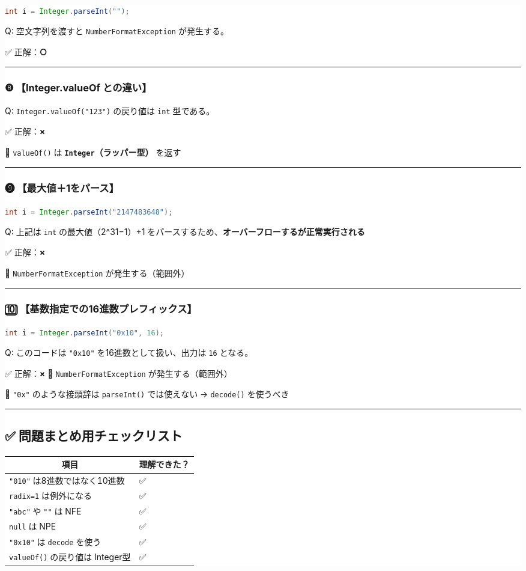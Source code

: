 ```java
int i = Integer.parseInt("");
```

Q: 空文字列を渡すと `NumberFormatException` が発生する。

✅ 正解：**○**

---

### ❽ 【Integer.valueOf との違い】

Q: `Integer.valueOf("123")` の戻り値は `int` 型である。

✅ 正解：**×**

📘 `valueOf()` は **`Integer`（ラッパー型）** を返す

---

### ❾ 【最大値＋1をパース】

```java
int i = Integer.parseInt("2147483648");
```

Q: 上記は `int` の最大値（2^31−1）+1 をパースするため、**オーバーフローするが正常実行される**

✅ 正解：**×**

📘 `NumberFormatException` が発生する（範囲外）

---

### 🔟 【基数指定での16進数プレフィックス】

```java
int i = Integer.parseInt("0x10", 16);
```

Q: このコードは `"0x10"` を16進数として扱い、出力は `16` となる。

✅ 正解：**×**
📘 `NumberFormatException` が発生する（範囲外）

📘 `"0x"` のような接頭辞は `parseInt()` では使えない → `decode()` を使うべき

---

## ✅ 問題まとめ用チェックリスト

| 項目 | 理解できた？ |
| --- | --- |
| `"010"` は8進数ではなく10進数 | ✅ |
| `radix=1` は例外になる | ✅ |
| `"abc"` や `""` は NFE | ✅ |
| `null` は NPE | ✅ |
| `"0x10"` は `decode` を使う | ✅ |
| `valueOf()` の戻り値は Integer型 | ✅ |